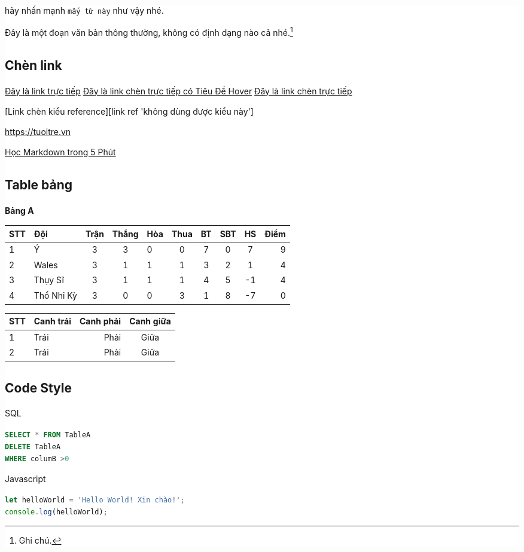 hãy nhấn mạnh `mấy từ này` như vậy nhé.

Đây là một đoạn văn bản thông thường, không có định dạng nào cả nhé.[^1]

## Chèn link

[Đây là link trực tiếp](https://tinhte.vn/)
[Đây là link chèn trực tiếp có Tiêu Đề Hover](https://tinhte.vn 'Chuyên trang tin tức Công Nghệ tinhte.vn')
[Đây là link chèn trực tiếp](https://google.com.vn 'Trang chủ Google Việt Nam')



[Link chèn kiểu reference][link ref 'không dùng được kiểu này']

[link ref]: tuoitre.vn

https://tuoitre.vn

[Học Markdown trong 5 Phút](hdsdmarkdown.md)

## Table bảng

**Bảng A**



| STT | Đội        | Trận | Thắng | Hòa | Thua | BT | SBT | HS | Điểm |
|-----|:-----------|:----:|:-----:|:----|:----:|:--:|:---:|:--:|-----:|
| 1   | Ý          |  3   |   3   | 0   |  0   | 7  |  0  | 7  |    9 |
| 2   | Wales      |  3   |   1   | 1   |  1   | 3  |  2  | 1  |    4 |
| 3   | Thụy Sĩ    |  3   |   1   | 1   |  1   | 4  |  5  | -1 |    4 |
| 4   | Thổ Nhĩ Kỳ |  3   |   0   | 0   |  3   | 1  |  8  | -7 |    0 |



| STT | Canh trái | Canh phải | Canh giữa |
| --- | :-------- | --------: | :-------: |
| 1   | Trái      |      Phải |   Giữa    |
| 2   | Trái      |      Phải |   Giữa    |

## Code Style

SQL

```SQL
SELECT * FROM TableA
DELETE TableA
WHERE columB >0
```

Javascript

```js
let helloWorld = 'Hello World! Xin chào!';
console.log(helloWorld);
```


[^1]: Ghi chú.
[^2]: This is the footnote.
[^3]: Mr Holmes
[^4]: Mô tả ghi chú thêm vào.
[^bignote]: Here's one with multiple paragraphs and code.